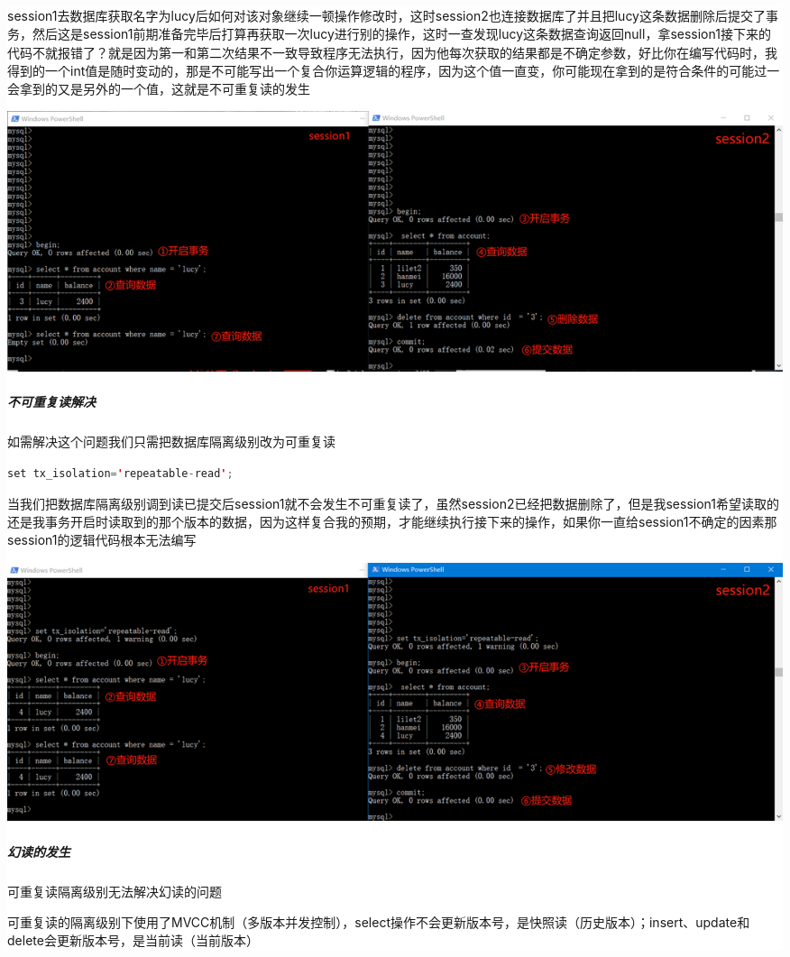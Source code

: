 session1去数据库获取名字为lucy后如何对该对象继续一顿操作修改时，这时session2也连接数据库了并且把lucy这条数据删除后提交了事务，然后这是session1前期准备完毕后打算再获取一次lucy进行别的操作，这时一查发现lucy这条数据查询返回null，拿session1接下来的代码不就报错了？就是因为第一和第二次结果不一致导致程序无法执行，因为他每次获取的结果都是不确定参数，好比你在编写代码时，我得到的一个int值是随时变动的，那是不可能写出一个复合你运算逻辑的程序，因为这个值一直变，你可能现在拿到的是符合条件的可能过一会拿到的又是另外的一个值，这就是不可重复读的发生

![image-20200510160607185](./images/image-20200510160607185.png)

##### 不可重复读解决

如需解决这个问题我们只需把数据库隔离级别改为可重复读

~~~java
set tx_isolation='repeatable-read';
~~~

当我们把数据库隔离级别调到读已提交后session1就不会发生不可重复读了，虽然session2已经把数据删除了，但是我session1希望读取的还是我事务开启时读取到的那个版本的数据，因为这样复合我的预期，才能继续执行接下来的操作，如果你一直给session1不确定的因素那session1的逻辑代码根本无法编写

![image-20200510161912117](./images/image-20200510161912117.png)

##### 幻读的发生

可重复读隔离级别无法解决幻读的问题

可重复读的隔离级别下使用了MVCC机制（多版本并发控制），select操作不会更新版本号，是快照读（历史版本）；insert、update和delete会更新版本号，是当前读（当前版本）
